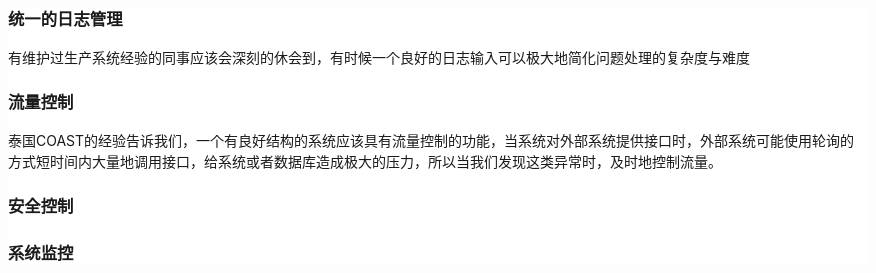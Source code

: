 
### 统一的日志管理

有维护过生产系统经验的同事应该会深刻的休会到，有时候一个良好的日志输入可以极大地简化问题处理的复杂度与难度

### 流量控制

泰国COAST的经验告诉我们，一个有良好结构的系统应该具有流量控制的功能，当系统对外部系统提供接口时，外部系统可能使用轮询的方式短时间内大量地调用接口，给系统或者数据库造成极大的压力，所以当我们发现这类异常时，及时地控制流量。

### 安全控制



### 系统监控

